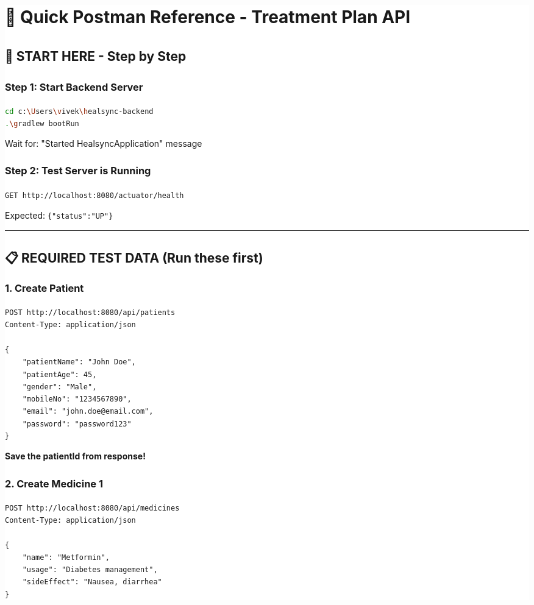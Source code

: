 # 🚀 Quick Postman Reference - Treatment Plan API

## 🏁 START HERE - Step by Step

### Step 1: Start Backend Server
```bash
cd c:\Users\vivek\healsync-backend
.\gradlew bootRun
```
Wait for: "Started HealsyncApplication" message

### Step 2: Test Server is Running
```
GET http://localhost:8080/actuator/health
```
Expected: `{"status":"UP"}`

---

## 📋 REQUIRED TEST DATA (Run these first)

### 1. Create Patient
```
POST http://localhost:8080/api/patients
Content-Type: application/json

{
    "patientName": "John Doe",
    "patientAge": 45,
    "gender": "Male",
    "mobileNo": "1234567890",
    "email": "john.doe@email.com",
    "password": "password123"
}
```
**Save the patientId from response!**

### 2. Create Medicine 1
```
POST http://localhost:8080/api/medicines
Content-Type: application/json

{
    "name": "Metformin",
    "usage": "Diabetes management",
    "sideEffect": "Nausea, diarrhea"
}
```
